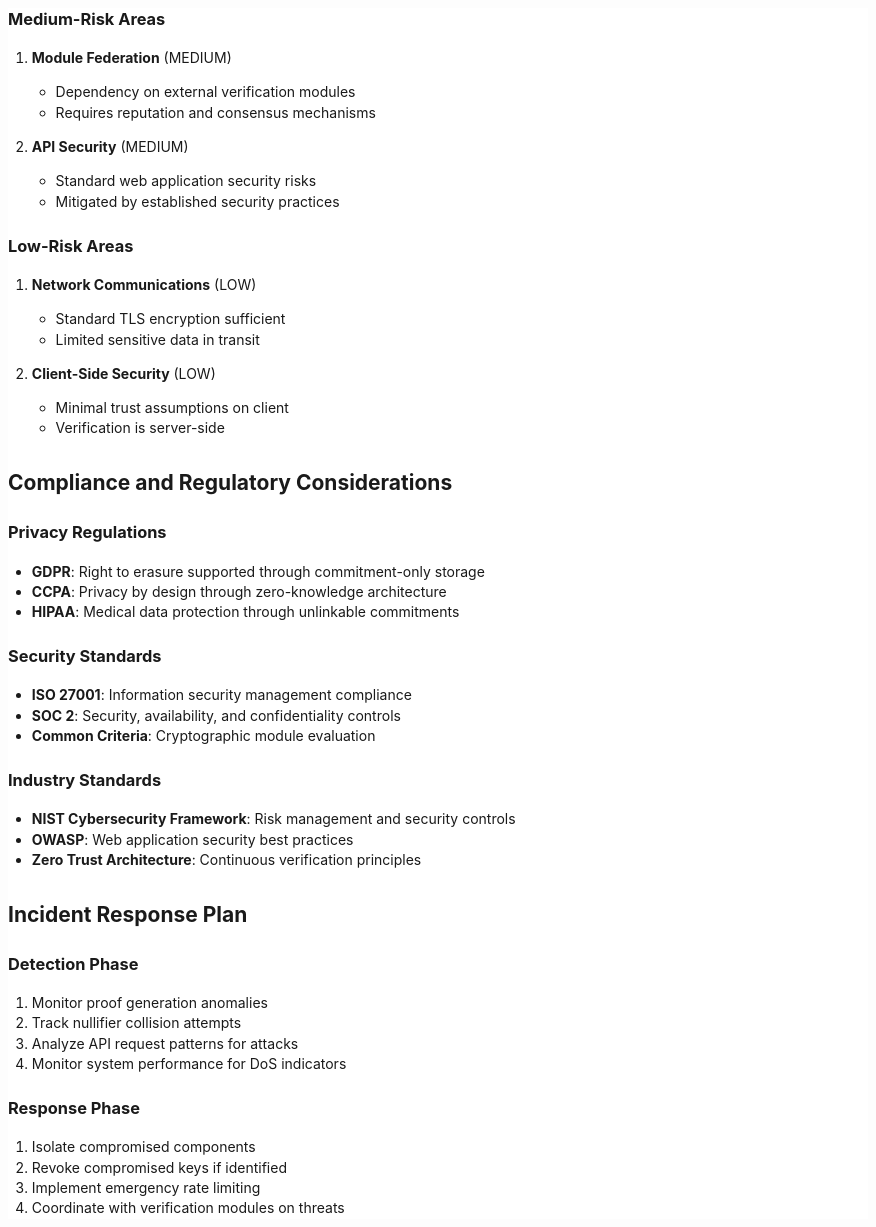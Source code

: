### Medium-Risk Areas
1. **Module Federation** (MEDIUM)
   - Dependency on external verification modules
   - Requires reputation and consensus mechanisms

2. **API Security** (MEDIUM)
   - Standard web application security risks
   - Mitigated by established security practices

### Low-Risk Areas
1. **Network Communications** (LOW)
   - Standard TLS encryption sufficient
   - Limited sensitive data in transit

2. **Client-Side Security** (LOW)
   - Minimal trust assumptions on client
   - Verification is server-side

## Compliance and Regulatory Considerations

### Privacy Regulations
- **GDPR**: Right to erasure supported through commitment-only storage
- **CCPA**: Privacy by design through zero-knowledge architecture
- **HIPAA**: Medical data protection through unlinkable commitments

### Security Standards
- **ISO 27001**: Information security management compliance
- **SOC 2**: Security, availability, and confidentiality controls
- **Common Criteria**: Cryptographic module evaluation

### Industry Standards
- **NIST Cybersecurity Framework**: Risk management and security controls
- **OWASP**: Web application security best practices
- **Zero Trust Architecture**: Continuous verification principles

## Incident Response Plan

### Detection Phase
1. Monitor proof generation anomalies
2. Track nullifier collision attempts
3. Analyze API request patterns for attacks
4. Monitor system performance for DoS indicators

### Response Phase
1. Isolate compromised components
2. Revoke compromised keys if identified
3. Implement emergency rate limiting
4. Coordinate with verification modules on threats
